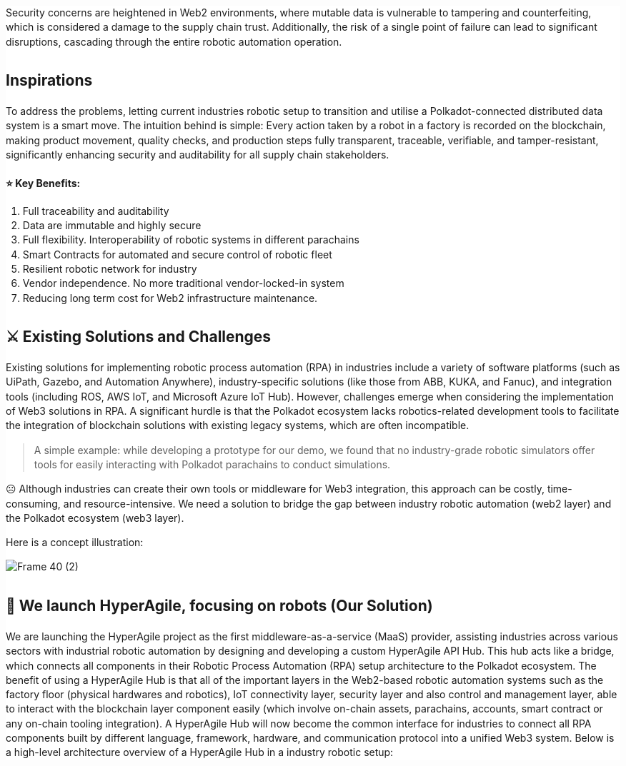 Security concerns are heightened in Web2 environments, where mutable data is vulnerable to tampering and counterfeiting, which is considered a damage to the supply chain trust. Additionally, the risk of a single point of failure can lead to significant disruptions, cascading through the entire robotic automation operation.

## Inspirations

To address the problems, letting current industries robotic setup to transition and utilise a Polkadot-connected distributed data system is a smart move. The intuition behind is simple: Every action taken by a robot in a factory is recorded on the blockchain, making product movement, quality checks, and production steps fully transparent, traceable, verifiable, and tamper-resistant, significantly enhancing security and auditability for all supply chain stakeholders.

#### ⭐ Key Benefits: 

1. Full traceability and auditability
2. Data are immutable and highly secure
3. Full flexibility. Interoperability of robotic systems in different parachains
4. Smart Contracts for automated and secure control of robotic fleet
5. Resilient robotic network for industry
6. Vendor independence. No more traditional vendor-locked-in system
7. Reducing long term cost for Web2 infrastructure maintenance.

## ⚔️ Existing Solutions and Challenges

Existing solutions for implementing robotic process automation (RPA) in industries include a variety of software platforms (such as UiPath, Gazebo, and Automation Anywhere), industry-specific solutions (like those from ABB, KUKA, and Fanuc), and integration tools (including ROS, AWS IoT, and Microsoft Azure IoT Hub). However, challenges emerge when considering the implementation of Web3 solutions in RPA. A significant hurdle is that the Polkadot ecosystem lacks robotics-related development tools to facilitate the integration of blockchain solutions with existing legacy systems, which are often incompatible.

>  A simple example: while developing a prototype for our demo, we found that no industry-grade robotic simulators offer tools for easily interacting with Polkadot parachains to conduct simulations.

☹️ Although industries can create their own tools or middleware for Web3 integration, this approach can be costly, time-consuming, and resource-intensive. We need a solution to bridge the gap between industry robotic automation (web2 layer) and the Polkadot ecosystem (web3 layer).

Here is a concept illustration:

![Frame 40 (2)](https://github.com/user-attachments/assets/b429a7b0-577a-4499-a1f6-5d1ecfc95b76)


## 💪 We launch HyperAgile, focusing on robots (Our Solution)

We are launching the HyperAgile project as the first middleware-as-a-service (MaaS) provider, assisting industries across various sectors with industrial robotic automation by designing and developing a custom HyperAgile API Hub. This hub acts like a bridge, which connects all components in their Robotic Process Automation (RPA) setup architecture to the Polkadot ecosystem. The benefit of using a HyperAgile Hub is that all of the important layers in the Web2-based robotic automation systems such as the factory floor (physical hardwares and robotics), IoT connectivity layer, security layer and also control and management layer, able to interact with the blockchain layer component easily (which involve on-chain assets, parachains, accounts, smart contract or any on-chain tooling integration). A HyperAgile Hub will now become the common interface for industries to connect all RPA components built by different language, framework, hardware, and communication protocol into a unified Web3 system. Below is a high-level architecture overview of a HyperAgile Hub in a industry robotic setup:

